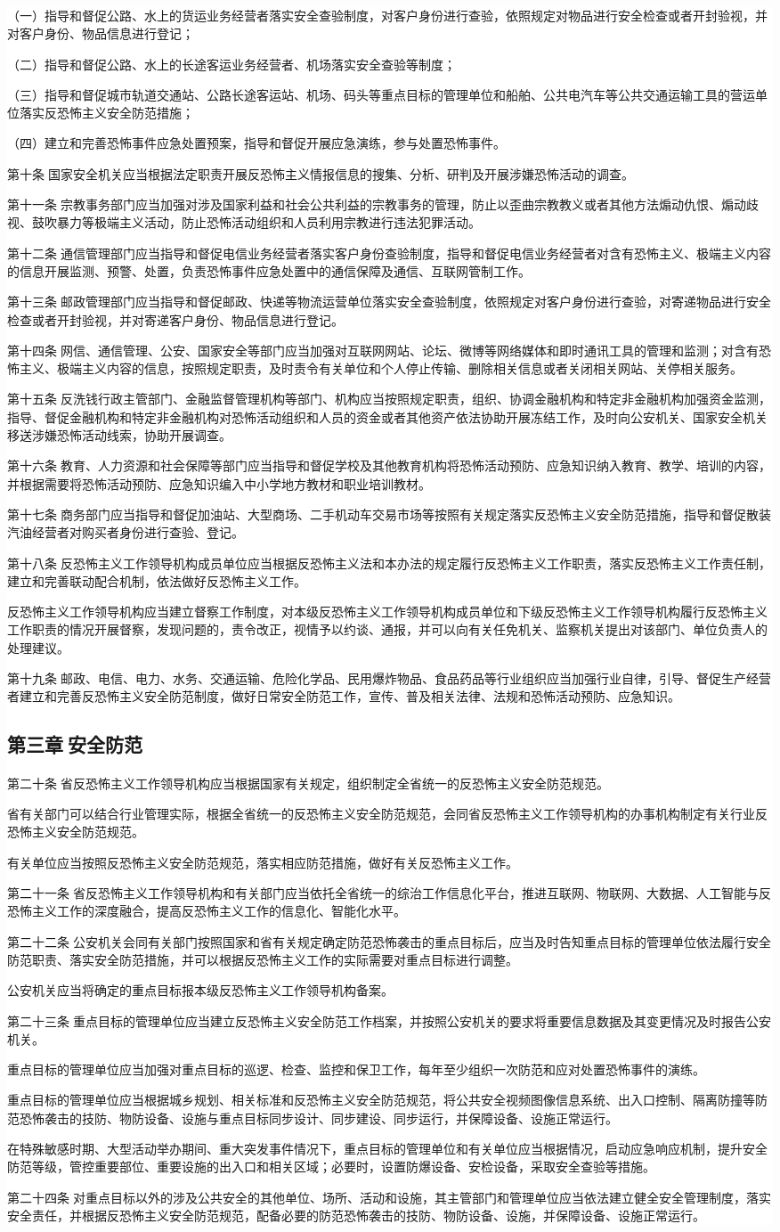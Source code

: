 （一）指导和督促公路、水上的货运业务经营者落实安全查验制度，对客户身份进行查验，依照规定对物品进行安全检查或者开封验视，并对客户身份、物品信息进行登记；

（二）指导和督促公路、水上的长途客运业务经营者、机场落实安全查验等制度；

（三）指导和督促城市轨道交通站、公路长途客运站、机场、码头等重点目标的管理单位和船舶、公共电汽车等公共交通运输工具的营运单位落实反恐怖主义安全防范措施；

（四）建立和完善恐怖事件应急处置预案，指导和督促开展应急演练，参与处置恐怖事件。

第十条 国家安全机关应当根据法定职责开展反恐怖主义情报信息的搜集、分析、研判及开展涉嫌恐怖活动的调查。

第十一条 宗教事务部门应当加强对涉及国家利益和社会公共利益的宗教事务的管理，防止以歪曲宗教教义或者其他方法煽动仇恨、煽动歧视、鼓吹暴力等极端主义活动，防止恐怖活动组织和人员利用宗教进行违法犯罪活动。

第十二条 通信管理部门应当指导和督促电信业务经营者落实客户身份查验制度，指导和督促电信业务经营者对含有恐怖主义、极端主义内容的信息开展监测、预警、处置，负责恐怖事件应急处置中的通信保障及通信、互联网管制工作。

第十三条 邮政管理部门应当指导和督促邮政、快递等物流运营单位落实安全查验制度，依照规定对客户身份进行查验，对寄递物品进行安全检查或者开封验视，并对寄递客户身份、物品信息进行登记。

第十四条 网信、通信管理、公安、国家安全等部门应当加强对互联网网站、论坛、微博等网络媒体和即时通讯工具的管理和监测；对含有恐怖主义、极端主义内容的信息，按照规定职责，及时责令有关单位和个人停止传输、删除相关信息或者关闭相关网站、关停相关服务。

第十五条 反洗钱行政主管部门、金融监督管理机构等部门、机构应当按照规定职责，组织、协调金融机构和特定非金融机构加强资金监测，指导、督促金融机构和特定非金融机构对恐怖活动组织和人员的资金或者其他资产依法协助开展冻结工作，及时向公安机关、国家安全机关移送涉嫌恐怖活动线索，协助开展调查。

第十六条 教育、人力资源和社会保障等部门应当指导和督促学校及其他教育机构将恐怖活动预防、应急知识纳入教育、教学、培训的内容，并根据需要将恐怖活动预防、应急知识编入中小学地方教材和职业培训教材。

第十七条 商务部门应当指导和督促加油站、大型商场、二手机动车交易市场等按照有关规定落实反恐怖主义安全防范措施，指导和督促散装汽油经营者对购买者身份进行查验、登记。

第十八条 反恐怖主义工作领导机构成员单位应当根据反恐怖主义法和本办法的规定履行反恐怖主义工作职责，落实反恐怖主义工作责任制，建立和完善联动配合机制，依法做好反恐怖主义工作。

反恐怖主义工作领导机构应当建立督察工作制度，对本级反恐怖主义工作领导机构成员单位和下级反恐怖主义工作领导机构履行反恐怖主义工作职责的情况开展督察，发现问题的，责令改正，视情予以约谈、通报，并可以向有关任免机关、监察机关提出对该部门、单位负责人的处理建议。

第十九条 邮政、电信、电力、水务、交通运输、危险化学品、民用爆炸物品、食品药品等行业组织应当加强行业自律，引导、督促生产经营者建立和完善反恐怖主义安全防范制度，做好日常安全防范工作，宣传、普及相关法律、法规和恐怖活动预防、应急知识。

## 第三章  安全防范

第二十条 省反恐怖主义工作领导机构应当根据国家有关规定，组织制定全省统一的反恐怖主义安全防范规范。

省有关部门可以结合行业管理实际，根据全省统一的反恐怖主义安全防范规范，会同省反恐怖主义工作领导机构的办事机构制定有关行业反恐怖主义安全防范规范。

有关单位应当按照反恐怖主义安全防范规范，落实相应防范措施，做好有关反恐怖主义工作。

第二十一条 省反恐怖主义工作领导机构和有关部门应当依托全省统一的综治工作信息化平台，推进互联网、物联网、大数据、人工智能与反恐怖主义工作的深度融合，提高反恐怖主义工作的信息化、智能化水平。

第二十二条 公安机关会同有关部门按照国家和省有关规定确定防范恐怖袭击的重点目标后，应当及时告知重点目标的管理单位依法履行安全防范职责、落实安全防范措施，并可以根据反恐怖主义工作的实际需要对重点目标进行调整。

公安机关应当将确定的重点目标报本级反恐怖主义工作领导机构备案。

第二十三条 重点目标的管理单位应当建立反恐怖主义安全防范工作档案，并按照公安机关的要求将重要信息数据及其变更情况及时报告公安机关。

重点目标的管理单位应当加强对重点目标的巡逻、检查、监控和保卫工作，每年至少组织一次防范和应对处置恐怖事件的演练。

重点目标的管理单位应当根据城乡规划、相关标准和反恐怖主义安全防范规范，将公共安全视频图像信息系统、出入口控制、隔离防撞等防范恐怖袭击的技防、物防设备、设施与重点目标同步设计、同步建设、同步运行，并保障设备、设施正常运行。

在特殊敏感时期、大型活动举办期间、重大突发事件情况下，重点目标的管理单位和有关单位应当根据情况，启动应急响应机制，提升安全防范等级，管控重要部位、重要设施的出入口和相关区域；必要时，设置防爆设备、安检设备，采取安全查验等措施。

第二十四条 对重点目标以外的涉及公共安全的其他单位、场所、活动和设施，其主管部门和管理单位应当依法建立健全安全管理制度，落实安全责任，并根据反恐怖主义安全防范规范，配备必要的防范恐怖袭击的技防、物防设备、设施，并保障设备、设施正常运行。
